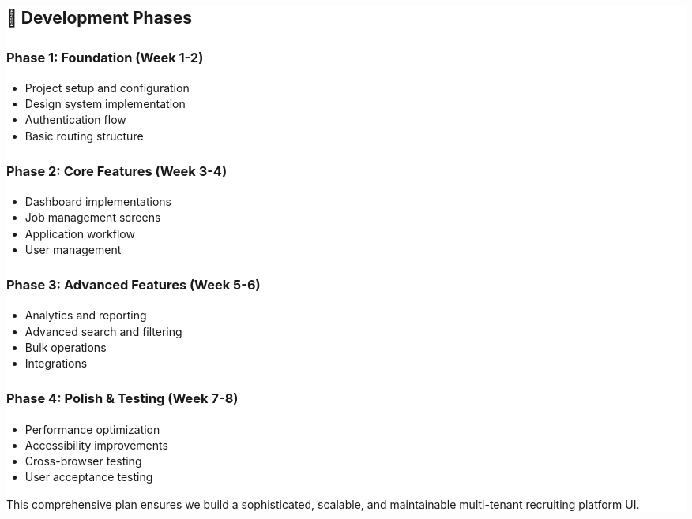 ## 🚀 Development Phases

### **Phase 1: Foundation (Week 1-2)**
- Project setup and configuration
- Design system implementation
- Authentication flow
- Basic routing structure

### **Phase 2: Core Features (Week 3-4)**
- Dashboard implementations
- Job management screens
- Application workflow
- User management

### **Phase 3: Advanced Features (Week 5-6)**
- Analytics and reporting
- Advanced search and filtering
- Bulk operations
- Integrations

### **Phase 4: Polish & Testing (Week 7-8)**
- Performance optimization
- Accessibility improvements
- Cross-browser testing
- User acceptance testing

This comprehensive plan ensures we build a sophisticated, scalable, and maintainable multi-tenant recruiting platform UI.